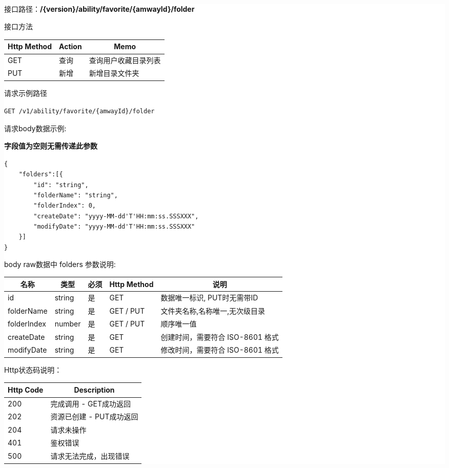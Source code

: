 接口路径：**/{version}/ability/favorite/{amwayId}/folder**

接口方法

| Http Method | Action | Memo                 |
| ----------- | ------ | -------------------- |
| GET         | 查询   | 查询用户收藏目录列表 |
| PUT         | 新增   | 新增目录文件夹       |

请求示例路径

```
GET /v1/ability/favorite/{amwayId}/folder
```

请求body数据示例:

**字段值为空则无需传递此参数**

```
{
	"folders":[{
        "id": "string",
        "folderName": "string",
        "folderIndex": 0,
        "createDate": "yyyy-MM-dd'T'HH:mm:ss.SSSXXX",
        "modifyDate": "yyyy-MM-dd'T'HH:mm:ss.SSSXXX"
    }]
}
```

body raw数据中 folders 参数说明:

| 名称        | 类型   | 必须 | Http Method | 说明                             |
| ----------- | ------ | ---- | ----------- | -------------------------------- |
| id          | string | 是   | GET         | 数据唯一标识, PUT时无需带ID      |
| folderName  | string | 是   | GET / PUT   | 文件夹名称,名称唯一,无次级目录   |
| folderIndex | number | 是   | GET / PUT   | 顺序唯一值                       |
| createDate  | string | 是   | GET         | 创建时间，需要符合 ISO-8601 格式 |
| modifyDate  | string | 是   | GET         | 修改时间，需要符合 ISO-8601 格式 |


Http状态码说明：

| Http Code | Description              |
| --------- | ------------------------ |
| 200       | 完成调用 - GET成功返回   |
| 202       | 资源已创建 - PUT成功返回 |
| 204       | 请求未操作               |
| 401       | 鉴权错误                 |
| 500       | 请求无法完成，出现错误   |
